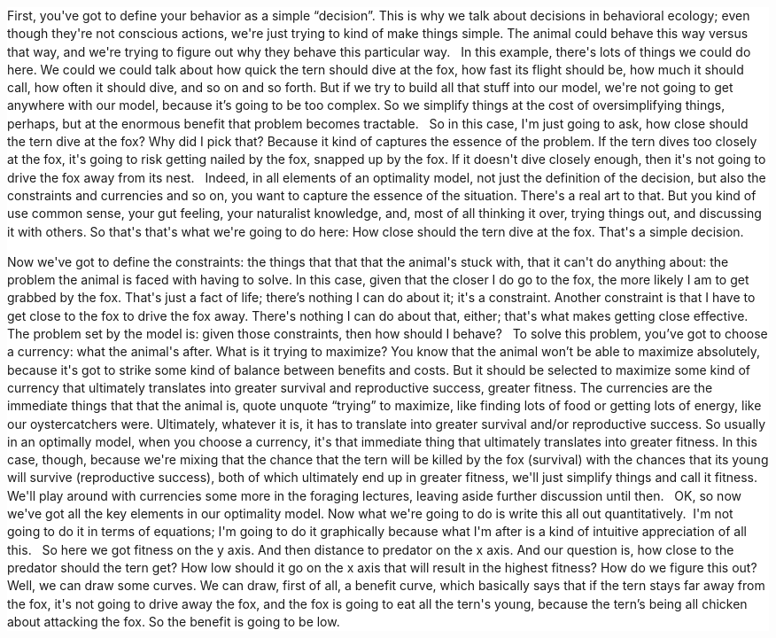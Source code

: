 First, you've got to define your behavior as a simple “decision”. This is why we talk about decisions in behavioral ecology; even though they're not conscious actions, we're just trying to kind of make things simple. The animal could behave this way versus that way, and we're trying to figure out why they behave this particular way.
 
In this example, there's lots of things we could do here. We could we could talk about
how quick the tern should dive at the fox, how fast its flight should be, how much it should call, how often it should dive, and so on and so forth. But if we try to build all that stuff into our model, we're not going to get anywhere with our model, because it’s going to be too complex. So we simplify things at the cost of oversimplifying things, perhaps, but at the enormous benefit that problem becomes tractable.
 
So in this case, I'm just going to ask, how close should the tern dive at the fox? Why did I pick that? Because it kind of captures the essence of the problem. If the tern dives too closely at the fox, it's going to risk getting nailed by the fox, snapped up by the fox. If it doesn't dive closely enough, then it's not going to drive the fox away from its nest.
 
Indeed, in all elements of an optimality model, not just the definition of the decision, but also the constraints and currencies and so on, you want to capture the essence of the situation. There's a real art to that. But you kind of use common sense, your gut feeling, your naturalist knowledge, and, most of all thinking it over, trying things out, and discussing it with others. So that's that's what we're going to do here: How close should the tern dive at the fox. That's a simple decision. 

Now we've got to define the constraints: the things that that that the animal's stuck with, that it can't do anything about: the problem the animal is faced with having to solve. In this case, given that the closer I do go to the fox, the more likely I am to get grabbed by the fox. That's just a fact of life; there’s nothing I can do about it; it's a constraint. Another constraint is that I have to get close to the fox to drive the fox away. There's nothing I can do about that, either; that's what makes getting close effective. The problem set by the model is: given those constraints, then how should I behave?
 
To solve this problem, you’ve got to choose a currency: what the animal's after. What is it trying to maximize? You know that the animal won’t be able to maximize absolutely, because it's got to strike some kind of balance between benefits and costs. But it should be selected to maximize some kind of currency that ultimately translates into greater survival and reproductive success, greater fitness. The currencies are the immediate things that that the animal is, quote unquote “trying” to maximize, like finding lots of food or getting lots of energy, like our oystercatchers were. Ultimately, whatever it is, it has to translate into greater survival and/or reproductive success.
So usually in an optimally model, when you choose a currency, it's that immediate thing that ultimately translates into greater fitness. In this case, though, because we're mixing that the chance that the tern will be killed by the fox (survival) with the chances that its young will survive (reproductive success), both of which ultimately end up in greater fitness, we'll just simplify things and call it fitness. We'll play around with currencies some more in the foraging lectures, leaving aside further discussion until then.
 
OK, so now we've got all the key elements in our optimality model. Now what we're going to do is write this all out quantitatively.  I'm not going to do it in terms of equations; I'm going to do it graphically because what I'm after is a kind of intuitive appreciation of all this.
 
So here we got fitness on the y axis. And then distance to predator on the x axis. And our question is, how close to the predator should the tern get? How low should it go on the x axis that will result in the highest fitness? How do we figure this out? Well, we can draw some curves. We can draw, first of all, a benefit curve, which basically says that if the tern stays far away from the fox, it's not going to drive away the fox, and the fox is going to eat all the tern's young, because the tern’s being all chicken about attacking the fox. So the benefit is going to be low.
 
